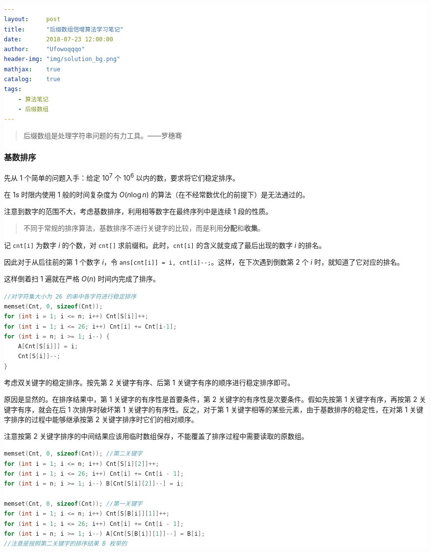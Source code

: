 ```yaml
---
layout:     post
title:      "后缀数组倍增算法学习笔记"
date:       2018-07-23 12:00:00
author:     "Ufowoqqqo"
header-img: "img/solution_bg.png"
mathjax:    true
catalog:    true
tags:
    - 算法笔记
    - 后缀数组
---
```




> 后缀数组是处理字符串问题的有力工具。——罗穗骞

### 基数排序

先从 $1$ 个简单的问题入手：给定 $10^7$ 个 $10^6$ 以内的数，要求将它们稳定排序。

在 $1s$ 时限内使用 $1$ 般的时间复杂度为 $O(n\log n)$ 的算法（在不经常数优化的前提下）是无法通过的。

注意到数字的范围不大，考虑基数排序，利用相等数字在最终序列中是连续 $1$ 段的性质。

> 不同于常规的排序算法，基数排序不进行关键字的比较，而是利用**分配**和**收集**。

​记 `cnt[i]`  为数字 $i$ 的个数，对 `cnt[]`  求前缀和。此时，`cnt[i]` 的含义就变成了最后出现的数字 $i$ 的排名。

因此对于从后往前的第 $1$ 个数字 $i$，令 `ans[cnt[i]] = i, cnt[i]--;`。这样，在下次遇到倒数第 $2$ 个 $i$ 时，就知道了它对应的排名。

这样倒着扫 $1$ 遍就在严格 $O(n)$ 时间内完成了排序。

```cpp
//对字符集大小为 26 的串中各字符进行稳定排序
memset(Cnt, 0, sizeof(Cnt));
for (int i = 1; i <= n; i++) Cnt[S[i]]++;
for (int i = 1; i <= 26; i++) Cnt[i] += Cnt[i-1];
for (int i = n; i >= 1; i--) {
	A[Cnt[S[i]]] = i;
	Cnt[S[i]]--;
}
```

考虑双关键字的稳定排序。按先第 $2$ 关键字有序、后第 $1$ 关键字有序的顺序进行稳定排序即可。

原因是显然的。在排序结果中，第 $1$ 关键字的有序性是首要条件，第 $2$ 关键字的有序性是次要条件。假如先按第 $1$ 关键字有序，再按第 $2$ 关键字有序，就会在后 $1$ 次排序时破坏第 $1$ 关键字的有序性。反之，对于第 $1$ 关键字相等的某些元素，由于基数排序的稳定性，在对第 $1$ 关键字排序的过程中能够继承按第 $2$ 关键字排序时它们的相对顺序。

注意按第 $2$ 关键字排序的中间结果应该用临时数组保存，不能覆盖了排序过程中需要读取的原数组。

```cpp
memset(Cnt, 0, sizeof(Cnt)); //第二关键字
for (int i = 1; i <= n; i++) Cnt[S[i][2]]++;
for (int i = 1; i <= 26; i++) Cnt[i] += Cnt[i - 1];
for (int i = n; i >= 1; i--) B[Cnt[S[i][2]]--] = i;

memset(Cnt, 0, sizeof(Cnt)); //第一关键字
for (int i = 1; i <= n; i++) Cnt[S[B[i]][1]]++;
for (int i = 1; i <= 26; i++) Cnt[i] += Cnt[i - 1];
for (int i = n; i >= 1; i--) A[Cnt[S[B[i]][1]]--] = B[i];
//注意是按照第二关键字的排序结果 B 枚举的
```
